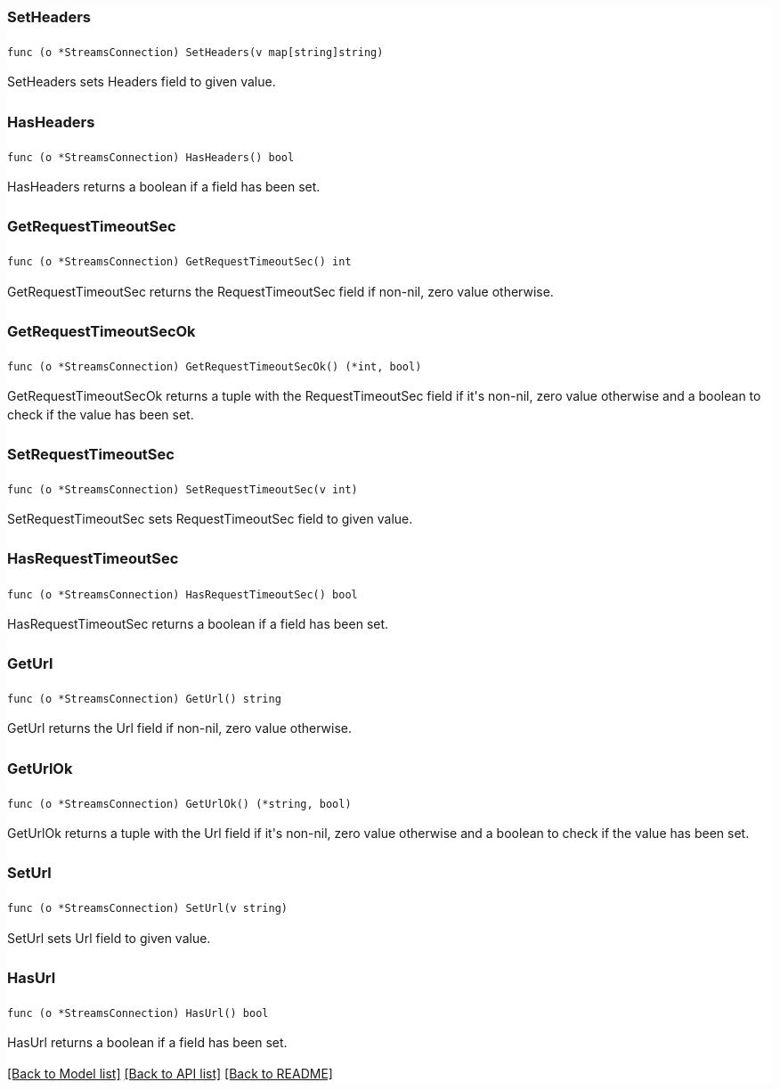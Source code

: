 ### SetHeaders

`func (o *StreamsConnection) SetHeaders(v map[string]string)`

SetHeaders sets Headers field to given value.

### HasHeaders

`func (o *StreamsConnection) HasHeaders() bool`

HasHeaders returns a boolean if a field has been set.
### GetRequestTimeoutSec

`func (o *StreamsConnection) GetRequestTimeoutSec() int`

GetRequestTimeoutSec returns the RequestTimeoutSec field if non-nil, zero value otherwise.

### GetRequestTimeoutSecOk

`func (o *StreamsConnection) GetRequestTimeoutSecOk() (*int, bool)`

GetRequestTimeoutSecOk returns a tuple with the RequestTimeoutSec field if it's non-nil, zero value otherwise
and a boolean to check if the value has been set.

### SetRequestTimeoutSec

`func (o *StreamsConnection) SetRequestTimeoutSec(v int)`

SetRequestTimeoutSec sets RequestTimeoutSec field to given value.

### HasRequestTimeoutSec

`func (o *StreamsConnection) HasRequestTimeoutSec() bool`

HasRequestTimeoutSec returns a boolean if a field has been set.
### GetUrl

`func (o *StreamsConnection) GetUrl() string`

GetUrl returns the Url field if non-nil, zero value otherwise.

### GetUrlOk

`func (o *StreamsConnection) GetUrlOk() (*string, bool)`

GetUrlOk returns a tuple with the Url field if it's non-nil, zero value otherwise
and a boolean to check if the value has been set.

### SetUrl

`func (o *StreamsConnection) SetUrl(v string)`

SetUrl sets Url field to given value.

### HasUrl

`func (o *StreamsConnection) HasUrl() bool`

HasUrl returns a boolean if a field has been set.

[[Back to Model list]](../README.md#documentation-for-models) [[Back to API list]](../README.md#documentation-for-api-endpoints) [[Back to README]](../README.md)


